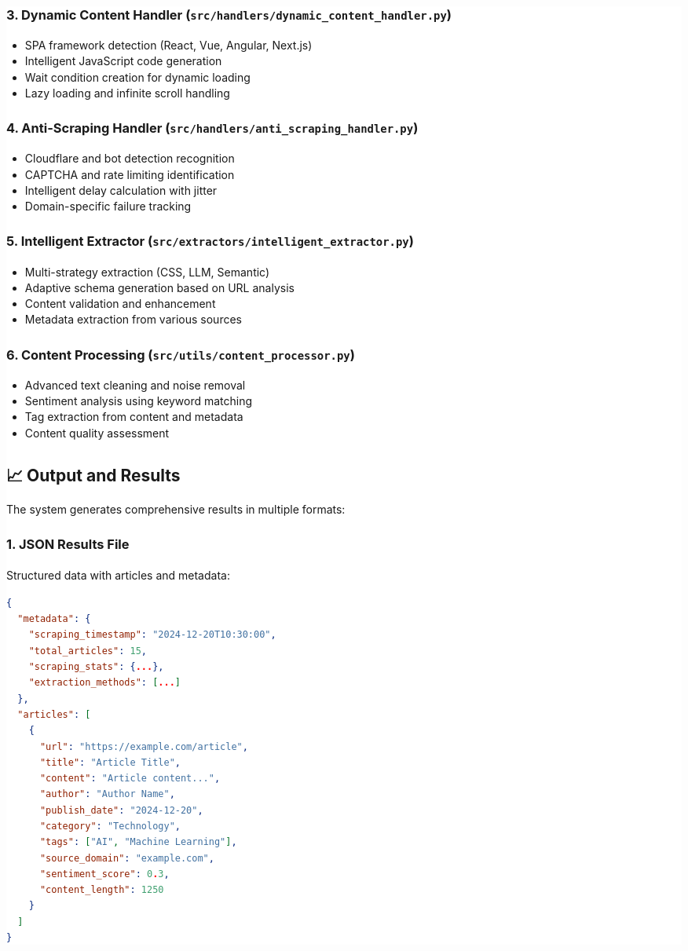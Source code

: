### 3. Dynamic Content Handler (`src/handlers/dynamic_content_handler.py`)
- SPA framework detection (React, Vue, Angular, Next.js)
- Intelligent JavaScript code generation
- Wait condition creation for dynamic loading
- Lazy loading and infinite scroll handling

### 4. Anti-Scraping Handler (`src/handlers/anti_scraping_handler.py`)
- Cloudflare and bot detection recognition
- CAPTCHA and rate limiting identification
- Intelligent delay calculation with jitter
- Domain-specific failure tracking

### 5. Intelligent Extractor (`src/extractors/intelligent_extractor.py`)
- Multi-strategy extraction (CSS, LLM, Semantic)
- Adaptive schema generation based on URL analysis
- Content validation and enhancement
- Metadata extraction from various sources

### 6. Content Processing (`src/utils/content_processor.py`)
- Advanced text cleaning and noise removal
- Sentiment analysis using keyword matching
- Tag extraction from content and metadata
- Content quality assessment

## 📈 Output and Results

The system generates comprehensive results in multiple formats:

### 1. JSON Results File
Structured data with articles and metadata:
```json
{
  "metadata": {
    "scraping_timestamp": "2024-12-20T10:30:00",
    "total_articles": 15,
    "scraping_stats": {...},
    "extraction_methods": [...]
  },
  "articles": [
    {
      "url": "https://example.com/article",
      "title": "Article Title",
      "content": "Article content...",
      "author": "Author Name",
      "publish_date": "2024-12-20",
      "category": "Technology",
      "tags": ["AI", "Machine Learning"],
      "source_domain": "example.com",
      "sentiment_score": 0.3,
      "content_length": 1250
    }
  ]
}
```
